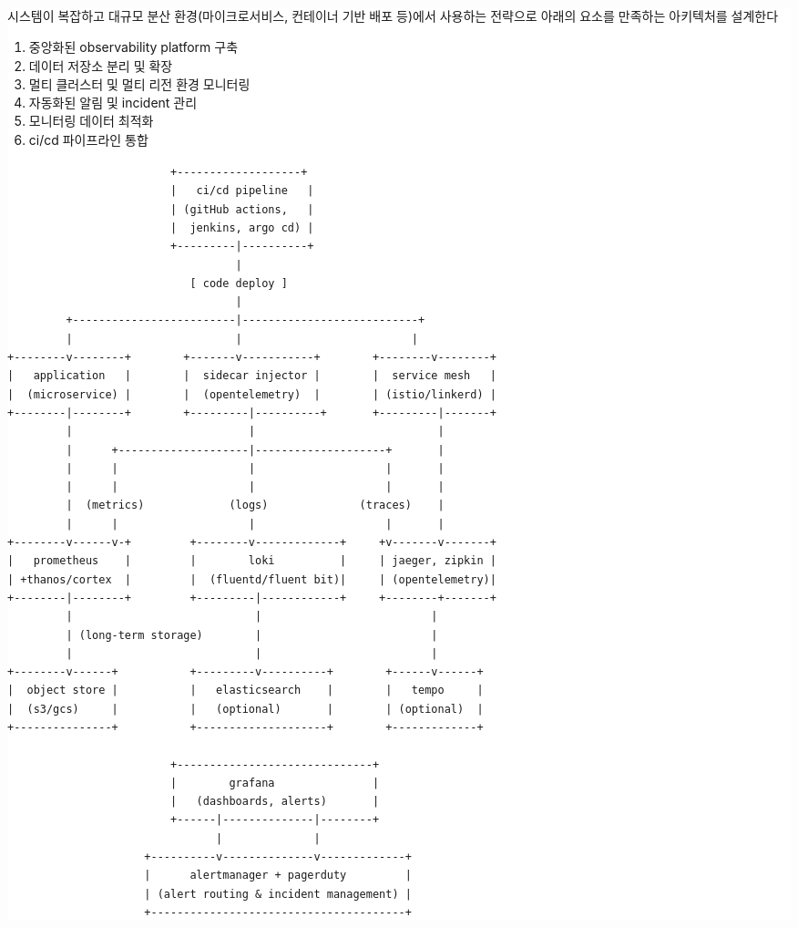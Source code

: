 시스템이 복잡하고 대규모 분산 환경(마이크로서비스, 컨테이너 기반 배포 등)에서 사용하는 전략으로 아래의 요소를 만족하는 아키텍처를 설계한다

1. 중앙화된 observability platform 구축
2. 데이터 저장소 분리 및 확장
3. 멀티 클러스터 및 멀티 리전 환경 모니터링
4. 자동화된 알림 및 incident 관리
5. 모니터링 데이터 최적화
6. ci/cd 파이프라인 통합

```text
                         +-------------------+
                         |   ci/cd pipeline   |
                         | (gitHub actions,   |
                         |  jenkins, argo cd) |
                         +---------|----------+
                                   |
                            [ code deploy ]
                                   |
         +-------------------------|---------------------------+
         |                         |                          |
+--------v--------+        +-------v-----------+        +--------v--------+
|   application   |        |  sidecar injector |        |  service mesh   |
|  (microservice) |        |  (opentelemetry)  |        | (istio/linkerd) |
+--------|--------+        +---------|----------+       +---------|-------+
         |                           |                            |
         |      +--------------------|--------------------+       |
         |      |                    |                    |       |
         |      |                    |                    |       |
         |  (metrics)             (logs)              (traces)    |
         |      |                    |                    |       |
+--------v------v-+         +--------v-------------+     +v-------v-------+
|   prometheus    |         |        loki          |     | jaeger, zipkin |
| +thanos/cortex  |         |  (fluentd/fluent bit)|     | (opentelemetry)|
+--------|--------+         +---------|------------+     +--------+-------+
         |                            |                          |
         | (long-term storage)        |                          |
         |                            |                          |
+--------v------+           +---------v----------+        +------v------+
|  object store |           |   elasticsearch    |        |   tempo     |
|  (s3/gcs)     |           |   (optional)       |        | (optional)  |
+---------------+           +--------------------+        +-------------+

                         +------------------------------+
                         |        grafana               |
                         |   (dashboards, alerts)       |
                         +------|--------------|--------+
                                |              |
                     +----------v--------------v-------------+
                     |      alertmanager + pagerduty         |
                     | (alert routing & incident management) |
                     +---------------------------------------+
```
